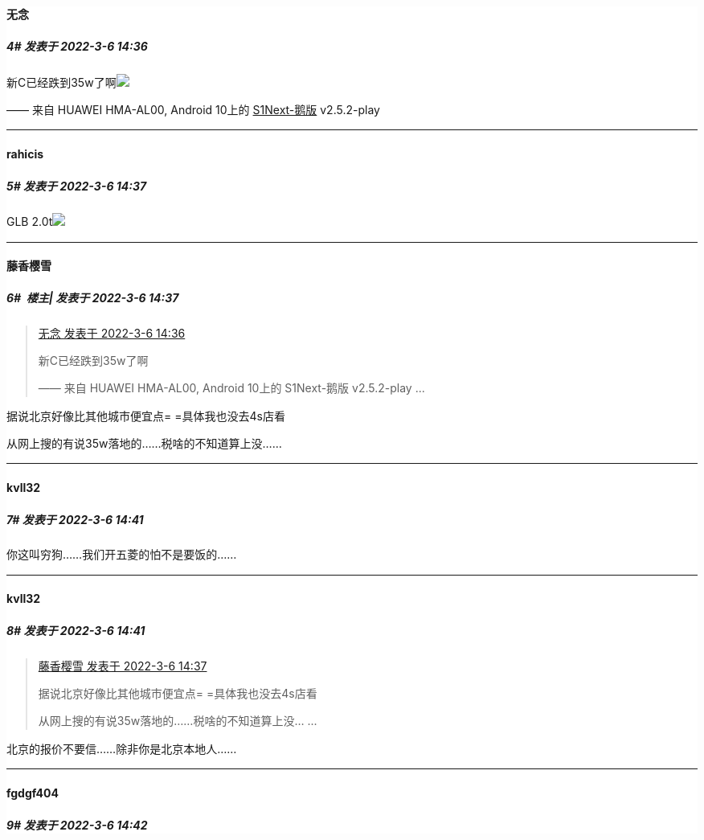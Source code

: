 ####  无念  
##### 4#       发表于 2022-3-6 14:36

新C已经跌到35w了啊<img src="https://static.saraba1st.com/image/smiley/face2017/002.png" referrerpolicy="no-referrer">

—— 来自 HUAWEI HMA-AL00, Android 10上的 [S1Next-鹅版](https://github.com/ykrank/S1-Next/releases) v2.5.2-play

*****

####  rahicis  
##### 5#       发表于 2022-3-6 14:37

GLB 2.0t<img src="https://static.saraba1st.com/image/smiley/face2017/067.png" referrerpolicy="no-referrer">

*****

####  藤香樱雪  
##### 6#         楼主| 发表于 2022-3-6 14:37

<blockquote><a href="httphttps://bbs.saraba1st.com/2b/forum.php?mod=redirect&amp;goto=findpost&amp;pid=54936680&amp;ptid=2056300" target="_blank">无念 发表于 2022-3-6 14:36</a>

新C已经跌到35w了啊

—— 来自 HUAWEI HMA-AL00, Android 10上的 S1Next-鹅版 v2.5.2-play ...</blockquote>
据说北京好像比其他城市便宜点= =具体我也没去4s店看

从网上搜的有说35w落地的……税啥的不知道算上没……

*****

####  kvll32  
##### 7#       发表于 2022-3-6 14:41

你这叫穷狗……我们开五菱的怕不是要饭的……

*****

####  kvll32  
##### 8#       发表于 2022-3-6 14:41

<blockquote><a href="httphttps://bbs.saraba1st.com/2b/forum.php?mod=redirect&amp;goto=findpost&amp;pid=54936691&amp;ptid=2056300" target="_blank">藤香樱雪 发表于 2022-3-6 14:37</a>

据说北京好像比其他城市便宜点= =具体我也没去4s店看

从网上搜的有说35w落地的……税啥的不知道算上没… ...</blockquote>
北京的报价不要信……除非你是北京本地人……

*****

####  fgdgf404  
##### 9#       发表于 2022-3-6 14:42
